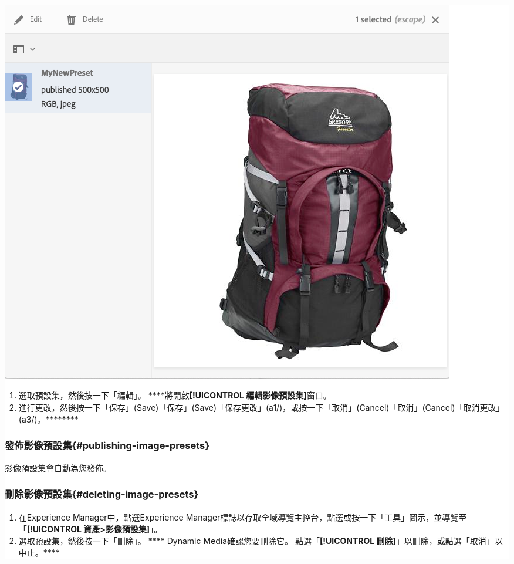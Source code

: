    ![6_5_imagepreset_editpreset](assets/6_5_imagepreset-editpreset.png)

1. 選取預設集，然後按一下「編輯」。 ****&#x200B;將開啟&#x200B;**[!UICONTROL 編輯影像預設集]**&#x200B;窗口。
1. 進行更改，然後按一下「保存」(Save)「保存」(Save)「保存更改」(a1/)，或按一下「取消」(Cancel)「取消」(Cancel)「取消更改」(a3/)。********

### 發佈影像預設集{#publishing-image-presets}

影像預設集會自動為您發佈。

### 刪除影像預設集{#deleting-image-presets}

1. 在Experience Manager中，點選Experience Manager標誌以存取全域導覽主控台，點選或按一下「工具」圖示，並導覽至「**[!UICONTROL 資產>影像預設集]**」。
1. 選取預設集，然後按一下「刪除」。 **** Dynamic Media確認您要刪除它。 點選「**[!UICONTROL 刪除]**」以刪除，或點選「取消」以中止。****
